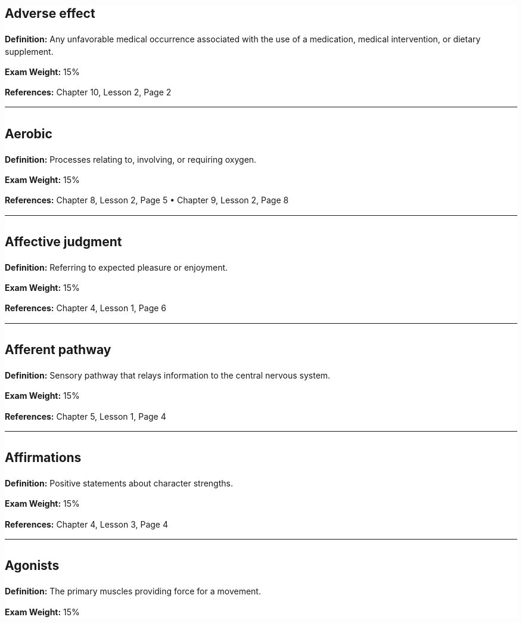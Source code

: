 ## Adverse effect

**Definition:** Any unfavorable medical occurrence associated with the use of a medication, medical intervention, or dietary supplement.

**Exam Weight:** 15%

**References:** Chapter 10, Lesson 2, Page 2

---

## Aerobic

**Definition:** Processes relating to, involving, or requiring oxygen.

**Exam Weight:** 15%

**References:** Chapter 8, Lesson 2, Page 5 • Chapter 9, Lesson 2, Page 8

---

## Affective judgment

**Definition:** Referring to expected pleasure or enjoyment.

**Exam Weight:** 15%

**References:** Chapter 4, Lesson 1, Page 6

---

## Afferent pathway

**Definition:** Sensory pathway that relays information to the central nervous system.

**Exam Weight:** 15%

**References:** Chapter 5, Lesson 1, Page 4

---

## Affirmations

**Definition:** Positive statements about character strengths.

**Exam Weight:** 15%

**References:** Chapter 4, Lesson 3, Page 4

---

## Agonists

**Definition:** The primary muscles providing force for a movement.

**Exam Weight:** 15%

